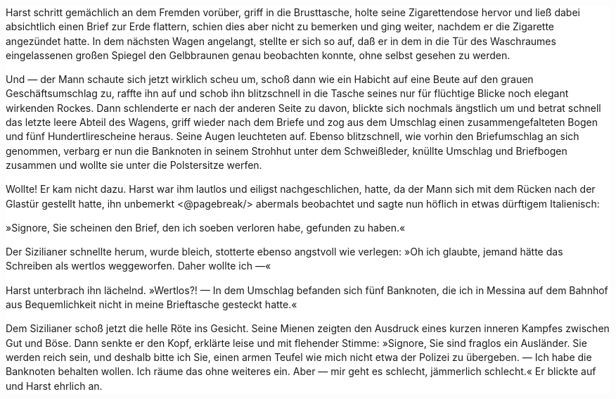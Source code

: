 Harst schritt gemächlich an dem Fremden vorüber, griff
in die Brusttasche, holte seine Zigarettendose hervor und ließ
dabei absichtlich einen Brief zur Erde flattern, schien dies aber
nicht zu bemerken und ging weiter, nachdem er die Zigarette
angezündet hatte. In dem nächsten Wagen angelangt, stellte
er sich so auf, daß er in dem in die Tür des Waschraumes eingelassenen
großen Spiegel den Gelbbraunen genau beobachten
konnte, ohne selbst gesehen zu werden.

Und — der Mann schaute sich jetzt wirklich scheu um,
schoß dann wie ein Habicht auf eine Beute auf den grauen
Geschäftsumschlag zu, raffte ihn auf und schob ihn blitzschnell
in die Tasche seines nur für flüchtige Blicke noch elegant wirkenden
Rockes. Dann schlenderte er nach der anderen Seite
zu davon, blickte sich nochmals ängstlich um und betrat schnell
das letzte leere Abteil des Wagens, griff wieder nach dem
Briefe und zog aus dem Umschlag einen zusammengefalteten
Bogen und fünf Hundertlirescheine heraus. Seine Augen
leuchteten auf. Ebenso blitzschnell, wie vorhin den Briefumschlag
an sich genommen, verbarg er nun die Banknoten
in seinem Strohhut unter dem Schweißleder, knüllte Umschlag
und Briefbogen zusammen und wollte sie unter die Polstersitze
werfen.

Wollte! Er kam nicht dazu. Harst war ihm lautlos
und eiligst nachgeschlichen, hatte, da der Mann sich mit dem
Rücken nach der Glastür gestellt hatte, ihn unbemerkt
<@pagebreak/>
abermals
beobachtet und sagte nun höflich in etwas dürftigem
Italienisch:

»Signore, Sie scheinen den Brief, den ich soeben verloren
habe, gefunden zu haben.«

Der Sizilianer schnellte herum, wurde bleich, stotterte
ebenso angstvoll wie verlegen: »Oh ich glaubte, jemand
hätte das Schreiben als wertlos weggeworfen. Daher wollte
ich —«

Harst unterbrach ihn lächelnd. »Wertlos?! — In dem
Umschlag befanden sich fünf Banknoten, die ich in Messina
auf dem Bahnhof aus Bequemlichkeit nicht in meine Brieftasche
gesteckt hatte.«

Dem Sizilianer schoß jetzt die helle Röte ins Gesicht. Seine
Mienen zeigten den Ausdruck eines kurzen inneren Kampfes
zwischen Gut und Böse. Dann senkte er den Kopf, erklärte
leise und mit flehender Stimme: »Signore, Sie sind fraglos
ein Ausländer. Sie werden reich sein, und deshalb bitte ich
Sie, einen armen Teufel wie mich nicht etwa der Polizei zu
übergeben. — Ich habe die Banknoten behalten wollen. Ich
räume das ohne weiteres ein. Aber — mir geht es schlecht,
jämmerlich schlecht.« Er blickte auf und Harst ehrlich an.
